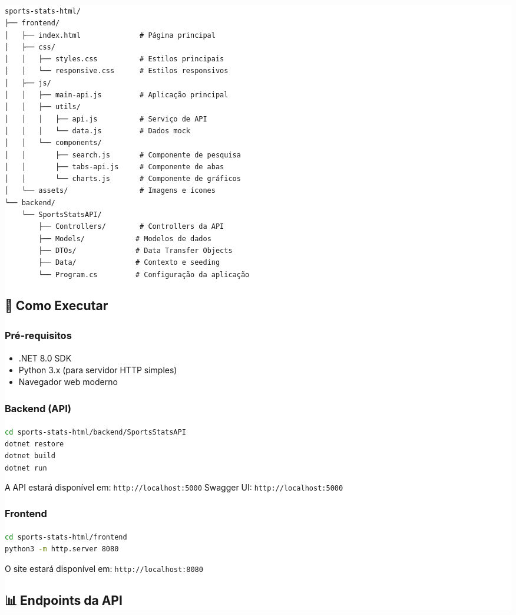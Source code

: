```
sports-stats-html/
├── frontend/
│   ├── index.html              # Página principal
│   ├── css/
│   │   ├── styles.css          # Estilos principais
│   │   └── responsive.css      # Estilos responsivos
│   ├── js/
│   │   ├── main-api.js         # Aplicação principal
│   │   ├── utils/
│   │   │   ├── api.js          # Serviço de API
│   │   │   └── data.js         # Dados mock
│   │   └── components/
│   │       ├── search.js       # Componente de pesquisa
│   │       ├── tabs-api.js     # Componente de abas
│   │       └── charts.js       # Componente de gráficos
│   └── assets/                 # Imagens e ícones
└── backend/
    └── SportsStatsAPI/
        ├── Controllers/        # Controllers da API
        ├── Models/            # Modelos de dados
        ├── DTOs/              # Data Transfer Objects
        ├── Data/              # Contexto e seeding
        └── Program.cs         # Configuração da aplicação
```

## 🔧 Como Executar

### Pré-requisitos
- .NET 8.0 SDK
- Python 3.x (para servidor HTTP simples)
- Navegador web moderno

### Backend (API)
```bash
cd sports-stats-html/backend/SportsStatsAPI
dotnet restore
dotnet build
dotnet run
```
A API estará disponível em: `http://localhost:5000`
Swagger UI: `http://localhost:5000`

### Frontend
```bash
cd sports-stats-html/frontend
python3 -m http.server 8080
```
O site estará disponível em: `http://localhost:8080`

## 📊 Endpoints da API
